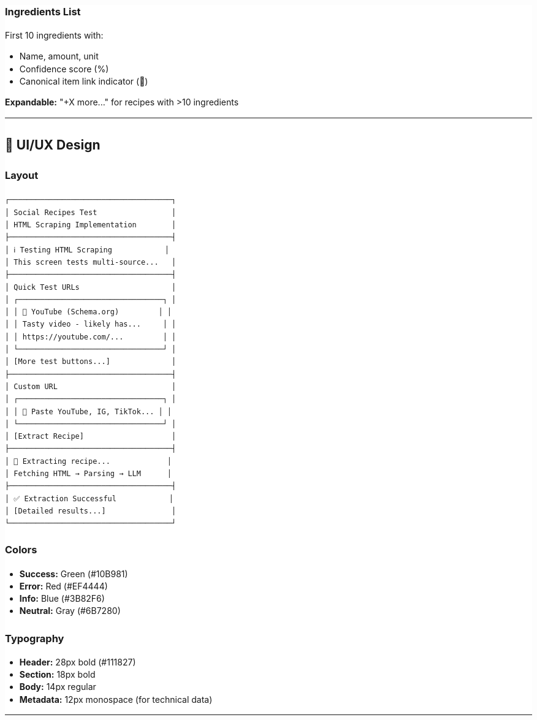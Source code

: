 ### Ingredients List
First 10 ingredients with:
- Name, amount, unit
- Confidence score (%)
- Canonical item link indicator (🔗)

**Expandable:** "+X more..." for recipes with >10 ingredients

---

## 🎨 UI/UX Design

### Layout
```
┌─────────────────────────────────────┐
│ Social Recipes Test                 │
│ HTML Scraping Implementation        │
├─────────────────────────────────────┤
│ ℹ️ Testing HTML Scraping            │
│ This screen tests multi-source...   │
├─────────────────────────────────────┤
│ Quick Test URLs                     │
│ ┌─────────────────────────────────┐ │
│ │ 🎥 YouTube (Schema.org)         │ │
│ │ Tasty video - likely has...     │ │
│ │ https://youtube.com/...         │ │
│ └─────────────────────────────────┘ │
│ [More test buttons...]              │
├─────────────────────────────────────┤
│ Custom URL                          │
│ ┌─────────────────────────────────┐ │
│ │ 🔗 Paste YouTube, IG, TikTok... │ │
│ └─────────────────────────────────┘ │
│ [Extract Recipe]                    │
├─────────────────────────────────────┤
│ 🔄 Extracting recipe...             │
│ Fetching HTML → Parsing → LLM      │
├─────────────────────────────────────┤
│ ✅ Extraction Successful            │
│ [Detailed results...]               │
└─────────────────────────────────────┘
```

### Colors
- **Success:** Green (#10B981)
- **Error:** Red (#EF4444)
- **Info:** Blue (#3B82F6)
- **Neutral:** Gray (#6B7280)

### Typography
- **Header:** 28px bold (#111827)
- **Section:** 18px bold
- **Body:** 14px regular
- **Metadata:** 12px monospace (for technical data)

---